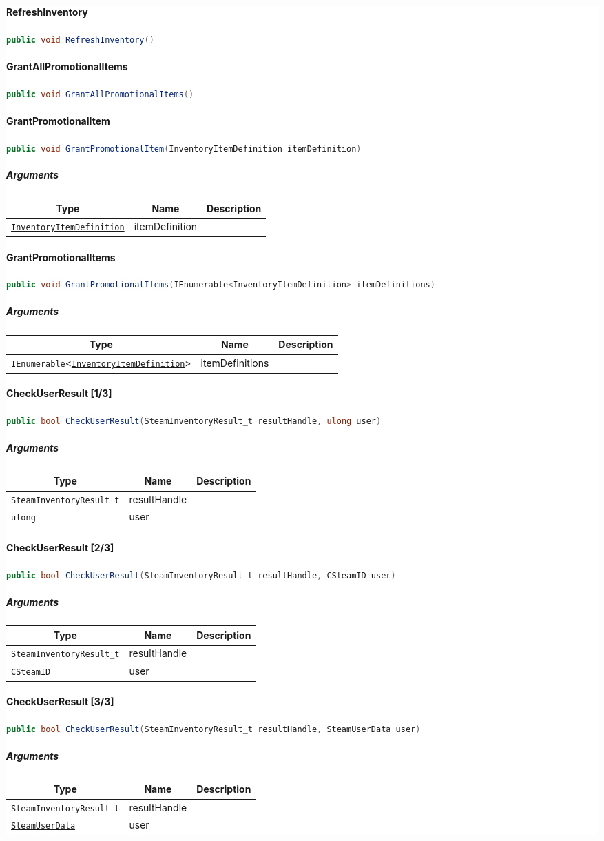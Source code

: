 #### RefreshInventory
```csharp
public void RefreshInventory()
```

#### GrantAllPromotionalItems
```csharp
public void GrantAllPromotionalItems()
```

#### GrantPromotionalItem
```csharp
public void GrantPromotionalItem(InventoryItemDefinition itemDefinition)
```
##### Arguments
| Type | Name | Description |
| --- | --- | --- |
| [`InventoryItemDefinition`](./heathenengineeringsteamtools-InventoryItemDefinition) | itemDefinition |   |

#### GrantPromotionalItems
```csharp
public void GrantPromotionalItems(IEnumerable<InventoryItemDefinition> itemDefinitions)
```
##### Arguments
| Type | Name | Description |
| --- | --- | --- |
| `IEnumerable`&lt;[`InventoryItemDefinition`](./heathenengineeringsteamtools-InventoryItemDefinition)&gt; | itemDefinitions |   |

#### CheckUserResult [1/3]
```csharp
public bool CheckUserResult(SteamInventoryResult_t resultHandle, ulong user)
```
##### Arguments
| Type | Name | Description |
| --- | --- | --- |
| `SteamInventoryResult_t` | resultHandle |   |
| `ulong` | user |   |

#### CheckUserResult [2/3]
```csharp
public bool CheckUserResult(SteamInventoryResult_t resultHandle, CSteamID user)
```
##### Arguments
| Type | Name | Description |
| --- | --- | --- |
| `SteamInventoryResult_t` | resultHandle |   |
| `CSteamID` | user |   |

#### CheckUserResult [3/3]
```csharp
public bool CheckUserResult(SteamInventoryResult_t resultHandle, SteamUserData user)
```
##### Arguments
| Type | Name | Description |
| --- | --- | --- |
| `SteamInventoryResult_t` | resultHandle |   |
| [`SteamUserData`](./heathenengineeringsteamtools-SteamUserData) | user |   |
